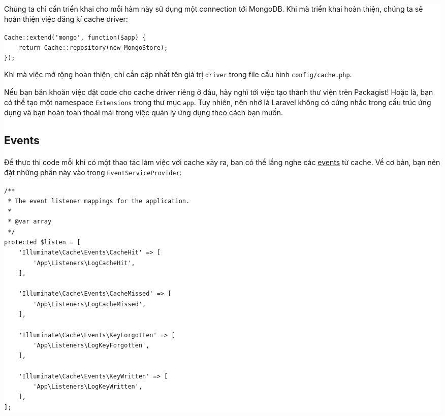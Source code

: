 Chúng ta chỉ cần triển khai cho mỗi hàm này sử dụng một connection tới MongoDB. Khi mà triển khai hoàn thiện, chúng ta sẽ hoàn thiện việc đăng kí cache driver:

    Cache::extend('mongo', function($app) {
        return Cache::repository(new MongoStore);
    });

Khi mà việc mở rộng hoàn thiện, chỉ cần cập nhất tên giá trị `driver` trong file cấu hình `config/cache.php`.

Nếu bạn băn khoăn việc đặt code cho cache driver riêng ở đâu, hãy nghĩ tới việc tạo thành thư viện trên Packagist! Hoặc là, bạn có thể tạo một namespace `Extensions` trong thư mục `app`. Tuy nhiên, nên nhớ là Laravel không có cứng nhắc trong cấu trúc ứng dụng và bạn hoàn toàn thoải mái trong việc quản lý ứng dụng theo cách bạn muốn.

<a name="events"></a>
## Events

Để thực thi code mỗi khi có một thao tác làm việc với cache xảy ra, bạn có thể lắng nghe các [events](/docs/{{version}}/events) từ cache. Về cơ bản, bạn nên đặt những phần này vào trong `EventServiceProvider`:

    /**
     * The event listener mappings for the application.
     *
     * @var array
     */
    protected $listen = [
        'Illuminate\Cache\Events\CacheHit' => [
            'App\Listeners\LogCacheHit',
        ],

        'Illuminate\Cache\Events\CacheMissed' => [
            'App\Listeners\LogCacheMissed',
        ],

        'Illuminate\Cache\Events\KeyForgotten' => [
            'App\Listeners\LogKeyForgotten',
        ],

        'Illuminate\Cache\Events\KeyWritten' => [
            'App\Listeners\LogKeyWritten',
        ],
    ];
